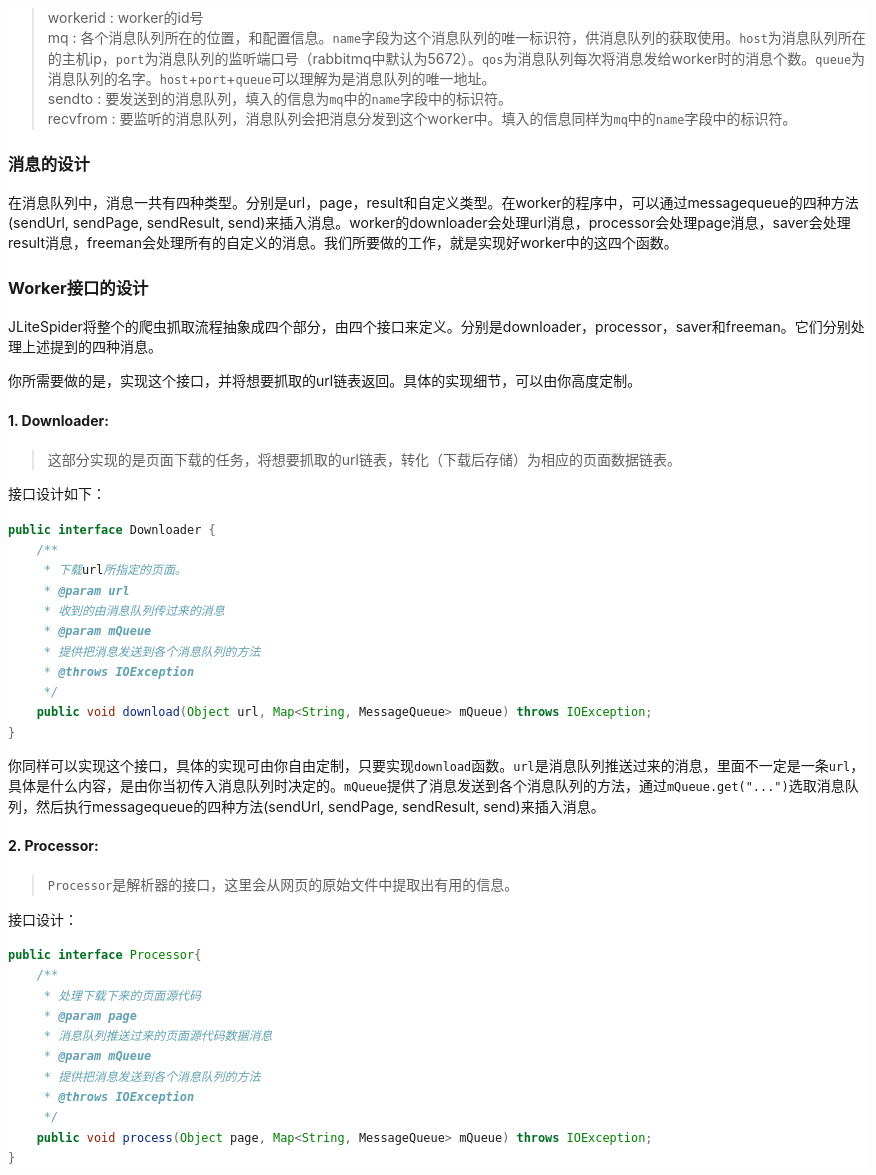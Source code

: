 >workerid : worker的id号  
>mq : 各个消息队列所在的位置，和配置信息。`name`字段为这个消息队列的唯一标识符，供消息队列的获取使用。`host`为消息队列所在的主机ip，`port`为消息队列的监听端口号（rabbitmq中默认为5672）。`qos`为消息队列每次将消息发给worker时的消息个数。`queue`为消息队列的名字。`host`+`port`+`queue`可以理解为是消息队列的唯一地址。  
>sendto : 要发送到的消息队列，填入的信息为`mq`中的`name`字段中的标识符。  
>recvfrom : 要监听的消息队列，消息队列会把消息分发到这个worker中。填入的信息同样为`mq`中的`name`字段中的标识符。

### 消息的设计

在消息队列中，消息一共有四种类型。分别是url，page，result和自定义类型。在worker的程序中，可以通过messagequeue的四种方法(sendUrl, sendPage, sendResult, send)来插入消息。worker的downloader会处理url消息，processor会处理page消息，saver会处理result消息，freeman会处理所有的自定义的消息。我们所要做的工作，就是实现好worker中的这四个函数。

### Worker接口的设计

JLiteSpider将整个的爬虫抓取流程抽象成四个部分，由四个接口来定义。分别是downloader，processor，saver和freeman。它们分别处理上述提到的四种消息。 

你所需要做的是，实现这个接口，并将想要抓取的url链表返回。具体的实现细节，可以由你高度定制。  

#### 1. Downloader:

>这部分实现的是页面下载的任务，将想要抓取的url链表，转化（下载后存储）为相应的页面数据链表。

接口设计如下：

```java
public interface Downloader {
	/**
	 * 下载url所指定的页面。
	 * @param url 
	 * 收到的由消息队列传过来的消息
	 * @param mQueue 
	 * 提供把消息发送到各个消息队列的方法
	 * @throws IOException
	 */
	public void download(Object url, Map<String, MessageQueue> mQueue) throws IOException;
}
```

你同样可以实现这个接口，具体的实现可由你自由定制，只要实现`download`函数。`url`是消息队列推送过来的消息，里面不一定是一条`url`，具体是什么内容，是由你当初传入消息队列时决定的。`mQueue`提供了消息发送到各个消息队列的方法，通过`mQueue.get("...")`选取消息队列，然后执行messagequeue的四种方法(sendUrl, sendPage, sendResult, send)来插入消息。

#### 2. Processor:

>`Processor`是解析器的接口，这里会从网页的原始文件中提取出有用的信息。

接口设计：

```java
public interface Processor{
	/**
	 * 处理下载下来的页面源代码
	 * @param page
	 * 消息队列推送过来的页面源代码数据消息
	 * @param mQueue
	 * 提供把消息发送到各个消息队列的方法
	 * @throws IOException
	 */
	public void process(Object page, Map<String, MessageQueue> mQueue) throws IOException;
}

```
